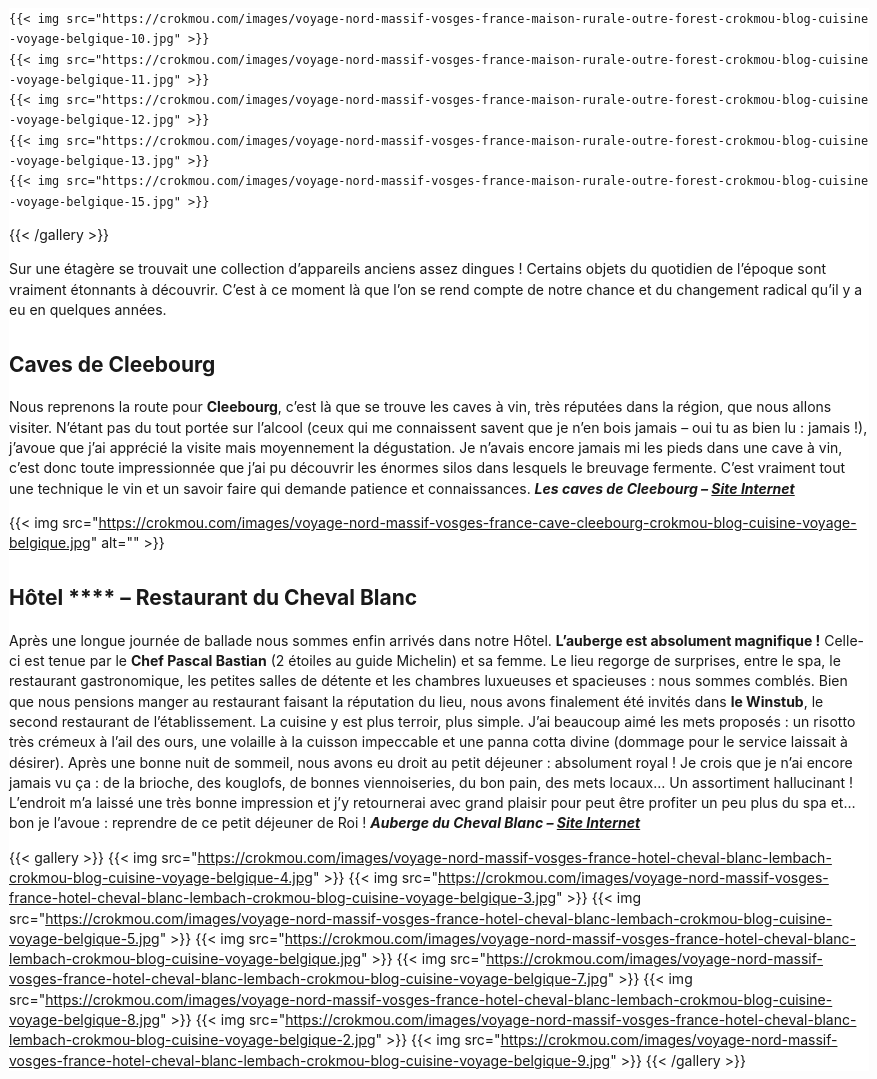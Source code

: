     {{< img src="https://crokmou.com/images/voyage-nord-massif-vosges-france-maison-rurale-outre-forest-crokmou-blog-cuisine-voyage-belgique-10.jpg" >}}
    {{< img src="https://crokmou.com/images/voyage-nord-massif-vosges-france-maison-rurale-outre-forest-crokmou-blog-cuisine-voyage-belgique-11.jpg" >}}
    {{< img src="https://crokmou.com/images/voyage-nord-massif-vosges-france-maison-rurale-outre-forest-crokmou-blog-cuisine-voyage-belgique-12.jpg" >}}
    {{< img src="https://crokmou.com/images/voyage-nord-massif-vosges-france-maison-rurale-outre-forest-crokmou-blog-cuisine-voyage-belgique-13.jpg" >}}
    {{< img src="https://crokmou.com/images/voyage-nord-massif-vosges-france-maison-rurale-outre-forest-crokmou-blog-cuisine-voyage-belgique-15.jpg" >}}
{{< /gallery >}}

Sur une étagère se trouvait une collection d’appareils anciens assez dingues ! Certains objets du quotidien de l’époque sont vraiment étonnants à découvrir. C’est à ce moment là que l’on se rend compte de notre chance et du changement radical qu’il y a eu en quelques années.

## Caves de Cleebourg

Nous reprenons la route pour **Cleebourg**, c’est là que se trouve les caves à vin, très réputées dans la région, que nous allons visiter. N’étant pas du tout portée sur l’alcool (ceux qui me connaissent savent que je n’en bois jamais – oui tu as bien lu : jamais !), j’avoue que j’ai apprécié la visite mais moyennement la dégustation. Je n’avais encore jamais mi les pieds dans une cave à vin, c’est donc toute impressionnée que j’ai pu découvrir les énormes silos dans lesquels le breuvage fermente. C’est vraiment tout une technique le vin et un savoir faire qui demande patience et connaissances. **_Les caves de Cleebourg – [Site Internet](http://www.cave-cleebourg.com)_**

{{< img src="https://crokmou.com/images/voyage-nord-massif-vosges-france-cave-cleebourg-crokmou-blog-cuisine-voyage-belgique.jpg" alt="" >}}

## Hôtel \*\*\*\* – Restaurant du Cheval Blanc

Après une longue journée de ballade nous sommes enfin arrivés dans notre Hôtel. **L’auberge est absolument magnifique !** Celle-ci est tenue par le **Chef Pascal Bastian** (2 étoiles au guide Michelin) et sa femme. Le lieu regorge de surprises, entre le spa, le restaurant gastronomique, les petites salles de détente et les chambres luxueuses et spacieuses : nous sommes comblés. Bien que nous pensions manger au restaurant faisant la réputation du lieu, nous avons finalement été invités dans **le Winstub**, le second restaurant de l’établissement. La cuisine y est plus terroir, plus simple. J’ai beaucoup aimé les mets proposés : un risotto très crémeux à l’ail des ours, une volaille à la cuisson impeccable et une panna cotta divine (dommage pour le service laissait à désirer). Après une bonne nuit de sommeil, nous avons eu droit au petit déjeuner : absolument royal ! Je crois que je n’ai encore jamais vu ça : de la brioche, des kouglofs, de bonnes viennoiseries, du bon pain, des mets locaux… Un assortiment hallucinant ! L’endroit m’a laissé une très bonne impression et j’y retournerai avec grand plaisir pour peut être profiter un peu plus du spa et… bon je l’avoue : reprendre de ce petit déjeuner de Roi ! _**Auberge du Cheval Blanc – [Site Internet](http://www.au-cheval-blanc.fr)**_

{{< gallery >}}
    {{< img src="https://crokmou.com/images/voyage-nord-massif-vosges-france-hotel-cheval-blanc-lembach-crokmou-blog-cuisine-voyage-belgique-4.jpg" >}}
    {{< img src="https://crokmou.com/images/voyage-nord-massif-vosges-france-hotel-cheval-blanc-lembach-crokmou-blog-cuisine-voyage-belgique-3.jpg" >}}
    {{< img src="https://crokmou.com/images/voyage-nord-massif-vosges-france-hotel-cheval-blanc-lembach-crokmou-blog-cuisine-voyage-belgique-5.jpg" >}}
    {{< img src="https://crokmou.com/images/voyage-nord-massif-vosges-france-hotel-cheval-blanc-lembach-crokmou-blog-cuisine-voyage-belgique.jpg" >}}
    {{< img src="https://crokmou.com/images/voyage-nord-massif-vosges-france-hotel-cheval-blanc-lembach-crokmou-blog-cuisine-voyage-belgique-7.jpg" >}}
    {{< img src="https://crokmou.com/images/voyage-nord-massif-vosges-france-hotel-cheval-blanc-lembach-crokmou-blog-cuisine-voyage-belgique-8.jpg" >}}
    {{< img src="https://crokmou.com/images/voyage-nord-massif-vosges-france-hotel-cheval-blanc-lembach-crokmou-blog-cuisine-voyage-belgique-2.jpg" >}}
    {{< img src="https://crokmou.com/images/voyage-nord-massif-vosges-france-hotel-cheval-blanc-lembach-crokmou-blog-cuisine-voyage-belgique-9.jpg" >}}
{{< /gallery >}}
